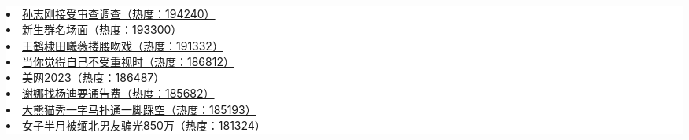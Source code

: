 <li>
<a href="https://s.weibo.com/weibo?q=%23%E5%AD%99%E5%BF%97%E5%88%9A%E6%8E%A5%E5%8F%97%E5%AE%A1%E6%9F%A5%E8%B0%83%E6%9F%A5%23" target="weibo">
孙志刚接受审查调查（热度：194240）
</a>
</li>

<li>
<a href="https://s.weibo.com/weibo?q=%23%E6%96%B0%E7%94%9F%E7%BE%A4%E5%90%8D%E5%9C%BA%E9%9D%A2%23" target="weibo">
新生群名场面（热度：193300）
</a>
</li>

<li>
<a href="https://s.weibo.com/weibo?q=%23%E7%8E%8B%E9%B9%A4%E6%A3%A3%E7%94%B0%E6%9B%A6%E8%96%87%E6%90%82%E8%85%B0%E5%90%BB%E6%88%8F%23" target="weibo">
王鹤棣田曦薇搂腰吻戏（热度：191332）
</a>
</li>

<li>
<a href="https://s.weibo.com/weibo?q=%23%E5%BD%93%E4%BD%A0%E8%A7%89%E5%BE%97%E8%87%AA%E5%B7%B1%E4%B8%8D%E5%8F%97%E9%87%8D%E8%A7%86%E6%97%B6%23" target="weibo">
当你觉得自己不受重视时（热度：186812）
</a>
</li>

<li>
<a href="https://s.weibo.com/weibo?q=%23%E7%BE%8E%E7%BD%912023%23" target="weibo">
美网2023（热度：186487）
</a>
</li>

<li>
<a href="https://s.weibo.com/weibo?q=%23%E8%B0%A2%E5%A8%9C%E6%89%BE%E6%9D%A8%E8%BF%AA%E8%A6%81%E9%80%9A%E5%91%8A%E8%B4%B9%23" target="weibo">
谢娜找杨迪要通告费（热度：185682）
</a>
</li>

<li>
<a href="https://s.weibo.com/weibo?q=%23%E5%A4%A7%E7%86%8A%E7%8C%AB%E7%A7%80%E4%B8%80%E5%AD%97%E9%A9%AC%E6%89%91%E9%80%9A%E4%B8%80%E8%84%9A%E8%B8%A9%E7%A9%BA%23" target="weibo">
大熊猫秀一字马扑通一脚踩空（热度：185193）
</a>
</li>

<li>
<a href="https://s.weibo.com/weibo?q=%23%E5%A5%B3%E5%AD%90%E5%8D%8A%E6%9C%88%E8%A2%AB%E7%BC%85%E5%8C%97%E7%94%B7%E5%8F%8B%E9%AA%97%E5%85%89850%E4%B8%87%23" target="weibo">
女子半月被缅北男友骗光850万（热度：181324）
</a>
</li>
